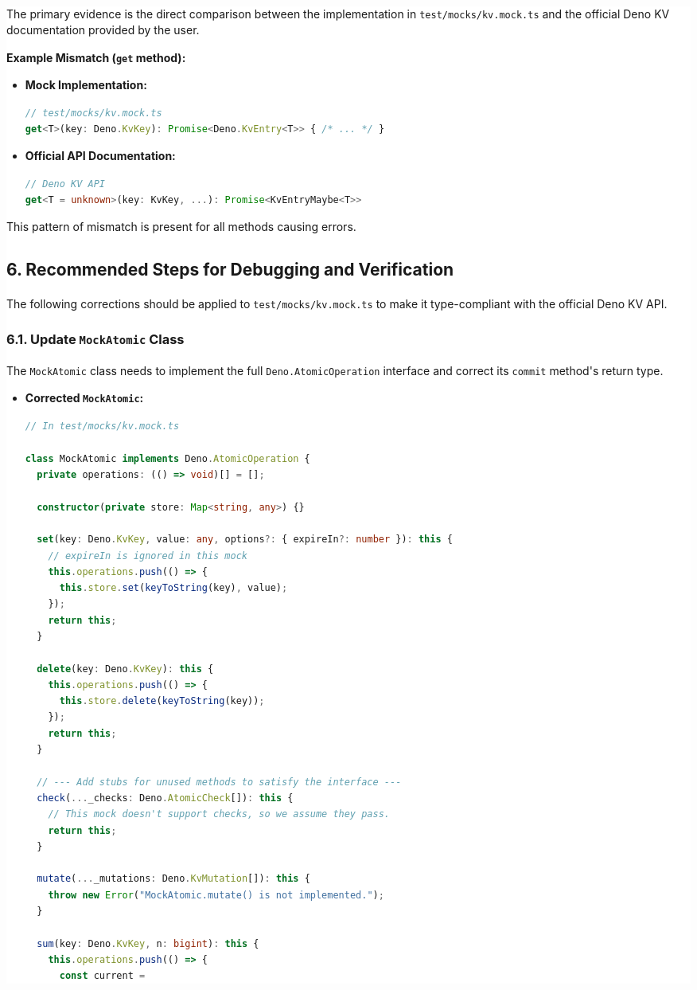 The primary evidence is the direct comparison between the implementation in
`test/mocks/kv.mock.ts` and the official Deno KV documentation provided by the
user.

**Example Mismatch (`get` method):**

- **Mock Implementation:**
  ```typescript
  // test/mocks/kv.mock.ts
  get<T>(key: Deno.KvKey): Promise<Deno.KvEntry<T>> { /* ... */ }
  ```
- **Official API Documentation:**
  ```typescript
  // Deno KV API
  get<T = unknown>(key: KvKey, ...): Promise<KvEntryMaybe<T>>
  ```

This pattern of mismatch is present for all methods causing errors.

## 6. Recommended Steps for Debugging and Verification

The following corrections should be applied to `test/mocks/kv.mock.ts` to make
it type-compliant with the official Deno KV API.

### 6.1. Update `MockAtomic` Class

The `MockAtomic` class needs to implement the full `Deno.AtomicOperation`
interface and correct its `commit` method's return type.

- **Corrected `MockAtomic`:**
  ```typescript
  // In test/mocks/kv.mock.ts

  class MockAtomic implements Deno.AtomicOperation {
    private operations: (() => void)[] = [];

    constructor(private store: Map<string, any>) {}

    set(key: Deno.KvKey, value: any, options?: { expireIn?: number }): this {
      // expireIn is ignored in this mock
      this.operations.push(() => {
        this.store.set(keyToString(key), value);
      });
      return this;
    }

    delete(key: Deno.KvKey): this {
      this.operations.push(() => {
        this.store.delete(keyToString(key));
      });
      return this;
    }

    // --- Add stubs for unused methods to satisfy the interface ---
    check(..._checks: Deno.AtomicCheck[]): this {
      // This mock doesn't support checks, so we assume they pass.
      return this;
    }

    mutate(..._mutations: Deno.KvMutation[]): this {
      throw new Error("MockAtomic.mutate() is not implemented.");
    }

    sum(key: Deno.KvKey, n: bigint): this {
      this.operations.push(() => {
        const current =
  ```